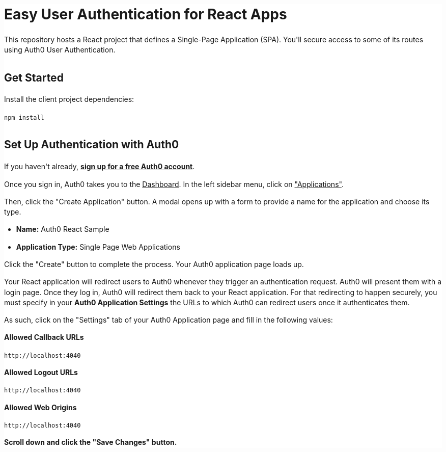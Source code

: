 # Easy User Authentication for React Apps

This repository hosts a React project that defines a Single-Page Application (SPA). You'll secure access to some of its routes using Auth0 User Authentication.

## Get Started

Install the client project dependencies:

```bash
npm install
```

## Set Up Authentication with Auth0

If you haven't already, <a href="https://auth0.com/signup" data-amp-replace="CLIENT_ID" data-amp-addparams="anonId=CLIENT_ID(cid-scope-cookie-fallback-name)">**sign up for a free Auth0 account**</a>.

Once you sign in, Auth0 takes you to the [Dashboard](https://manage.auth0.com/). In the left sidebar menu, click on ["Applications"](https://manage.auth0.com/#/applications).

Then, click the "Create Application" button. A modal opens up with a form to provide a name for the application and choose its type.

- **Name:** Auth0 React Sample

- **Application Type:** Single Page Web Applications

Click the "Create" button to complete the process. Your Auth0 application page loads up.

Your React application will redirect users to Auth0 whenever they trigger an authentication request. Auth0 will present them with a login page. Once they log in, Auth0 will redirect them back to your React application. For that redirecting to happen securely, you must specify in your **Auth0 Application Settings** the URLs to which Auth0 can redirect users once it authenticates them.

As such, click on the "Settings" tab of your Auth0 Application page and fill in the following values:


**Allowed Callback URLs**

```bash
http://localhost:4040
```

**Allowed Logout URLs**

```bash
http://localhost:4040
```

**Allowed Web Origins**

```bash
http://localhost:4040
```

**Scroll down and click the "Save Changes" button.**
